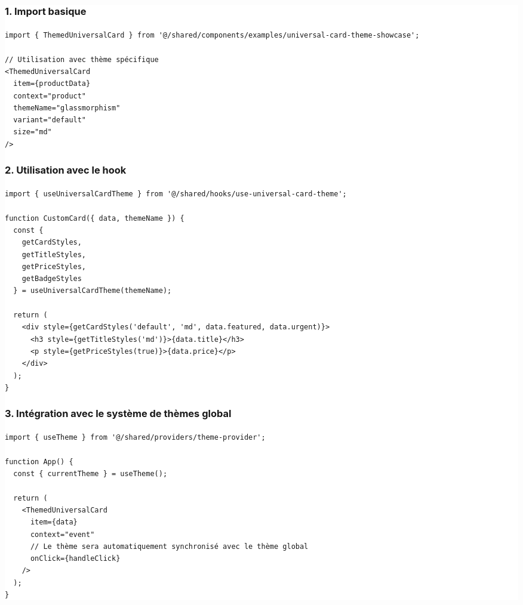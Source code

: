 ### 1. Import basique

```tsx
import { ThemedUniversalCard } from '@/shared/components/examples/universal-card-theme-showcase';

// Utilisation avec thème spécifique
<ThemedUniversalCard
  item={productData}
  context="product"
  themeName="glassmorphism"
  variant="default"
  size="md"
/>
```

### 2. Utilisation avec le hook

```tsx
import { useUniversalCardTheme } from '@/shared/hooks/use-universal-card-theme';

function CustomCard({ data, themeName }) {
  const {
    getCardStyles,
    getTitleStyles,
    getPriceStyles,
    getBadgeStyles
  } = useUniversalCardTheme(themeName);

  return (
    <div style={getCardStyles('default', 'md', data.featured, data.urgent)}>
      <h3 style={getTitleStyles('md')}>{data.title}</h3>
      <p style={getPriceStyles(true)}>{data.price}</p>
    </div>
  );
}
```

### 3. Intégration avec le système de thèmes global

```tsx
import { useTheme } from '@/shared/providers/theme-provider';

function App() {
  const { currentTheme } = useTheme();
  
  return (
    <ThemedUniversalCard
      item={data}
      context="event"
      // Le thème sera automatiquement synchronisé avec le thème global
      onClick={handleClick}
    />
  );
}
```
